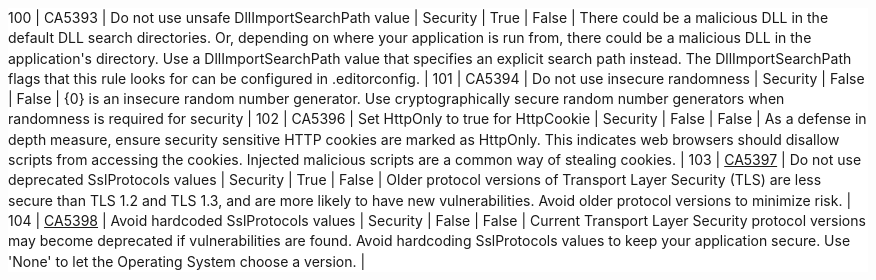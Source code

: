 100 | CA5393 | Do not use unsafe DllImportSearchPath value | Security | True | False | There could be a malicious DLL in the default DLL search directories. Or, depending on where your application is run from, there could be a malicious DLL in the application's directory. Use a DllImportSearchPath value that specifies an explicit search path instead. The DllImportSearchPath flags that this rule looks for can be configured in .editorconfig. |
101 | CA5394 | Do not use insecure randomness | Security | False | False | {0} is an insecure random number generator. Use cryptographically secure random number generators when randomness is required for security |
102 | CA5396 | Set HttpOnly to true for HttpCookie | Security | False | False | As a defense in depth measure, ensure security sensitive HTTP cookies are marked as HttpOnly. This indicates web browsers should disallow scripts from accessing the cookies. Injected malicious scripts are a common way of stealing cookies. |
103 | [CA5397](https://docs.microsoft.com/visualstudio/code-quality/ca5397) | Do not use deprecated SslProtocols values | Security | True | False | Older protocol versions of Transport Layer Security (TLS) are less secure than TLS 1.2 and TLS 1.3, and are more likely to have new vulnerabilities. Avoid older protocol versions to minimize risk. |
104 | [CA5398](https://docs.microsoft.com/visualstudio/code-quality/ca5398) | Avoid hardcoded SslProtocols values | Security | False | False | Current Transport Layer Security protocol versions may become deprecated if vulnerabilities are found. Avoid hardcoding SslProtocols values to keep your application secure. Use 'None' to let the Operating System choose a version. |
